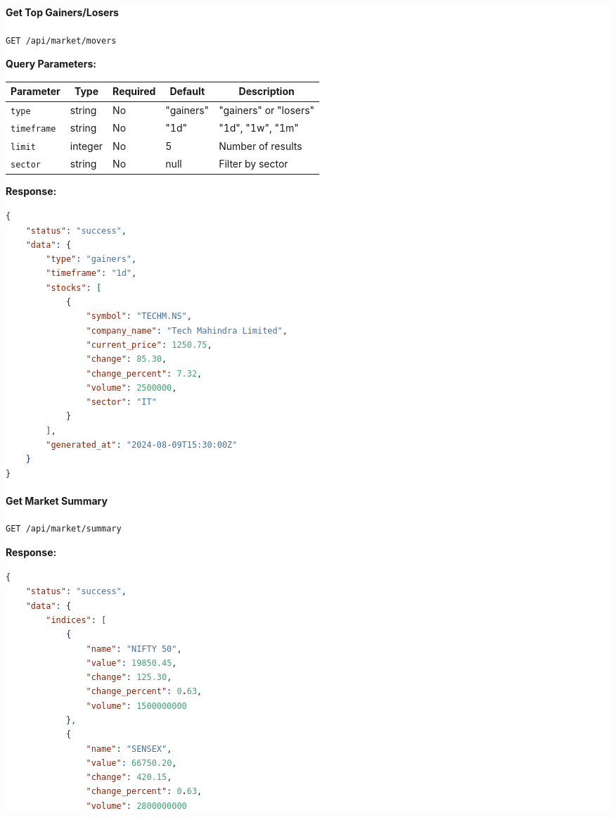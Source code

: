 #### Get Top Gainers/Losers

```http
GET /api/market/movers
```

**Query Parameters:**

| Parameter | Type | Required | Default | Description |
|-----------|------|----------|---------|-------------|
| `type` | string | No | "gainers" | "gainers" or "losers" |
| `timeframe` | string | No | "1d" | "1d", "1w", "1m" |
| `limit` | integer | No | 5 | Number of results |
| `sector` | string | No | null | Filter by sector |

**Response:**

```json
{
    "status": "success",
    "data": {
        "type": "gainers",
        "timeframe": "1d",
        "stocks": [
            {
                "symbol": "TECHM.NS",
                "company_name": "Tech Mahindra Limited",
                "current_price": 1250.75,
                "change": 85.30,
                "change_percent": 7.32,
                "volume": 2500000,
                "sector": "IT"
            }
        ],
        "generated_at": "2024-08-09T15:30:00Z"
    }
}
```

#### Get Market Summary

```http
GET /api/market/summary
```

**Response:**

```json
{
    "status": "success",
    "data": {
        "indices": [
            {
                "name": "NIFTY 50",
                "value": 19850.45,
                "change": 125.30,
                "change_percent": 0.63,
                "volume": 1500000000
            },
            {
                "name": "SENSEX",
                "value": 66750.20,
                "change": 420.15,
                "change_percent": 0.63,
                "volume": 2800000000
```